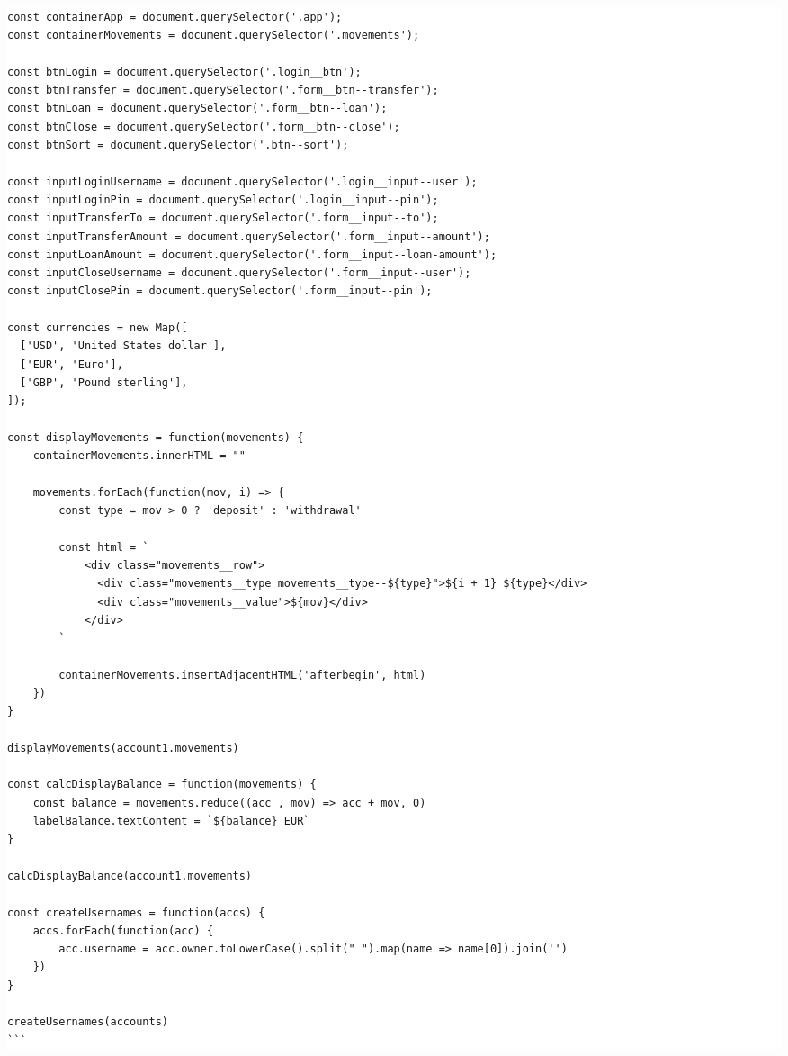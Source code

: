     const containerApp = document.querySelector('.app');
    const containerMovements = document.querySelector('.movements');

    const btnLogin = document.querySelector('.login__btn');
    const btnTransfer = document.querySelector('.form__btn--transfer');
    const btnLoan = document.querySelector('.form__btn--loan');
    const btnClose = document.querySelector('.form__btn--close');
    const btnSort = document.querySelector('.btn--sort');

    const inputLoginUsername = document.querySelector('.login__input--user');
    const inputLoginPin = document.querySelector('.login__input--pin');
    const inputTransferTo = document.querySelector('.form__input--to');
    const inputTransferAmount = document.querySelector('.form__input--amount');
    const inputLoanAmount = document.querySelector('.form__input--loan-amount');
    const inputCloseUsername = document.querySelector('.form__input--user');
    const inputClosePin = document.querySelector('.form__input--pin');
    
    const currencies = new Map([
      ['USD', 'United States dollar'],
      ['EUR', 'Euro'],
      ['GBP', 'Pound sterling'],
    ]);

    const displayMovements = function(movements) {
        containerMovements.innerHTML = ""

        movements.forEach(function(mov, i) => {
            const type = mov > 0 ? 'deposit' : 'withdrawal'

            const html = `
                <div class="movements__row">
                  <div class="movements__type movements__type--${type}">${i + 1} ${type}</div>
                  <div class="movements__value">${mov}</div>
                </div>
            `

            containerMovements.insertAdjacentHTML('afterbegin', html)
        })
    }

    displayMovements(account1.movements)

    const calcDisplayBalance = function(movements) {
        const balance = movements.reduce((acc , mov) => acc + mov, 0)
        labelBalance.textContent = `${balance} EUR`
    }

    calcDisplayBalance(account1.movements)

    const createUsernames = function(accs) {
        accs.forEach(function(acc) {
            acc.username = acc.owner.toLowerCase().split(" ").map(name => name[0]).join('')
        })
    }

    createUsernames(accounts)
    ```
